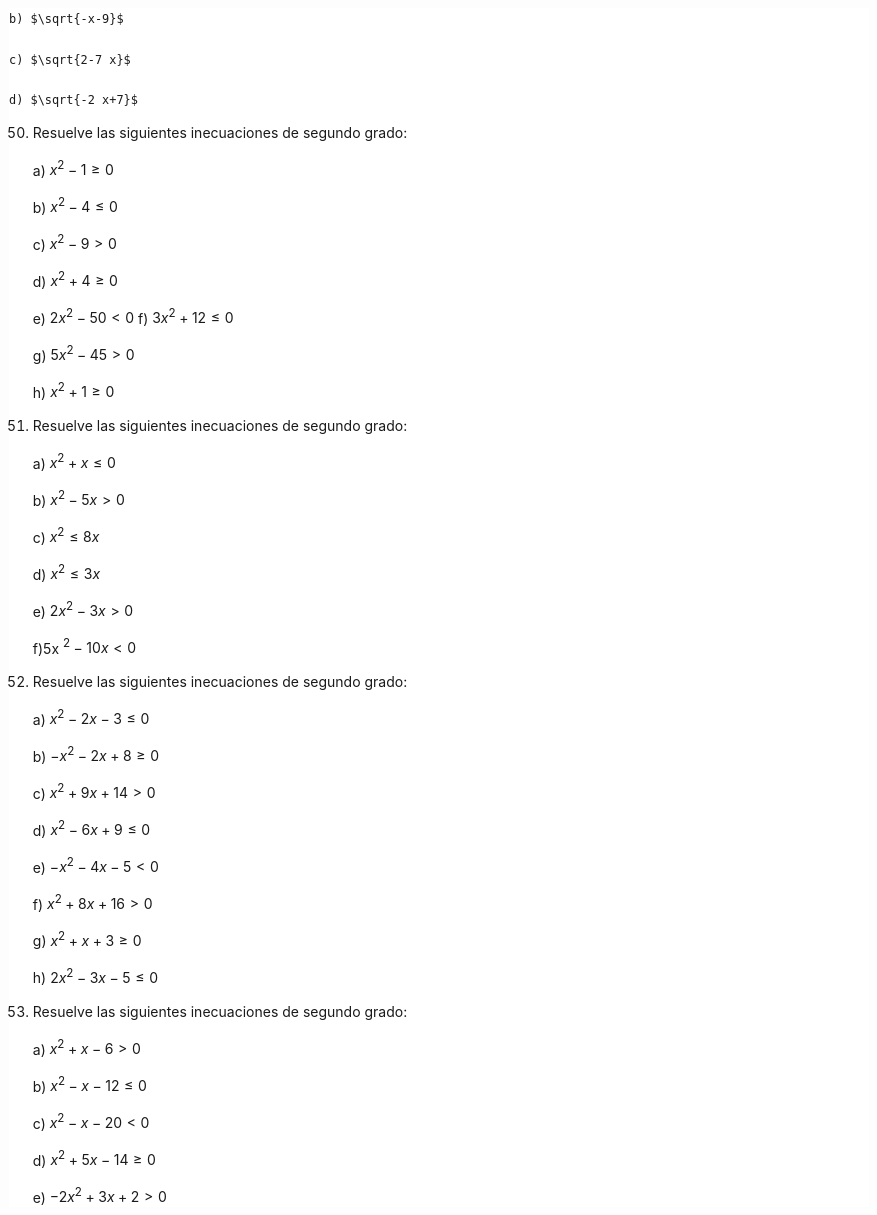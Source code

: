 	b) $\sqrt{-x-9}$

	c) $\sqrt{2-7 x}$

	d) $\sqrt{-2 x+7}$

50. Resuelve las siguientes inecuaciones de segundo grado:

	a) $x^{2}-1 \geq 0$

	b) $x^{2}-4 \leq 0$

	c) $x^{2}-9>0$

	d) $x^{2}+4 \geq 0$

	e) $2 x^{2}-50<0$ 	f) $3 x^{2}+12 \leq 0$

	g) $5 x^{2}-45>0$

	h) $x^{2}+1 \geq 0$

51. Resuelve las siguientes inecuaciones de segundo grado:

	a) $x^{2}+x \leq 0$

	b) $x^{2}-5 x>0$

	c) $x^{2} \leq 8 x$

	d) $x^{2} \leq 3 x$

	e) $2 x^{2}-3 x>0$

	f)5x $^{2}-10 x<0$

52. Resuelve las siguientes inecuaciones de segundo grado:

	a) $x^{2}-2 x-3 \leq 0$

	b) $-x^{2}-2 x+8 \geq 0$

	c) $x^{2}+9 x+14>0$

	d) $x^{2}-6 x+9 \leq 0$

	e) $-x^{2}-4 x-5<0$

	f) $x^{2}+8 x+16>0$

	g) $x^{2}+x+3 \geq 0$

	h) $2 x^{2}-3 x-5 \leq 0$

53. Resuelve las siguientes inecuaciones de segundo grado:

	a) $x^{2}+x-6>0$

	b) $x^{2}-x-12 \leq 0$

	c) $x^{2}-x-20<0$

	d) $x^{2}+5 x-14 \geq 0$

	e) $-2 x^{2}+3 x+2>0$
